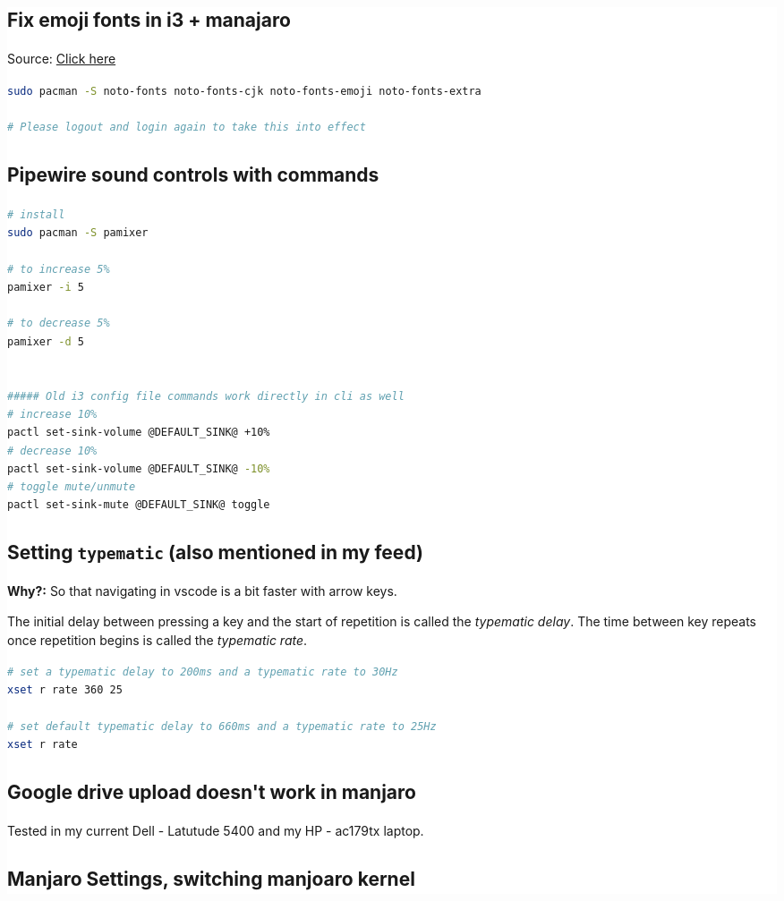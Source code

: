 ## Fix emoji fonts in i3 + manajaro

Source: [Click here](https://unix.stackexchange.com/a/685714/504112)

```bash
sudo pacman -S noto-fonts noto-fonts-cjk noto-fonts-emoji noto-fonts-extra

# Please logout and login again to take this into effect
```

## Pipewire sound controls with commands

```bash
# install
sudo pacman -S pamixer

# to increase 5%
pamixer -i 5

# to decrease 5%
pamixer -d 5


##### Old i3 config file commands work directly in cli as well
# increase 10%
pactl set-sink-volume @DEFAULT_SINK@ +10%
# decrease 10%
pactl set-sink-volume @DEFAULT_SINK@ -10%
# toggle mute/unmute
pactl set-sink-mute @DEFAULT_SINK@ toggle
```

## Setting `typematic` (also mentioned in my feed)

**Why?:** So that navigating in vscode is a bit faster with arrow keys.

The initial delay between pressing a key and the start of repetition is called the *typematic delay*. The time between key repeats once repetition begins is called the *typematic rate*.

```bash
# set a typematic delay to 200ms and a typematic rate to 30Hz
xset r rate 360 25

# set default typematic delay to 660ms and a typematic rate to 25Hz
xset r rate
```


## Google drive upload doesn't work in manjaro

Tested in my current Dell - Latutude 5400 and my HP - ac179tx laptop.

## Manjaro Settings, switching manjoaro kernel
